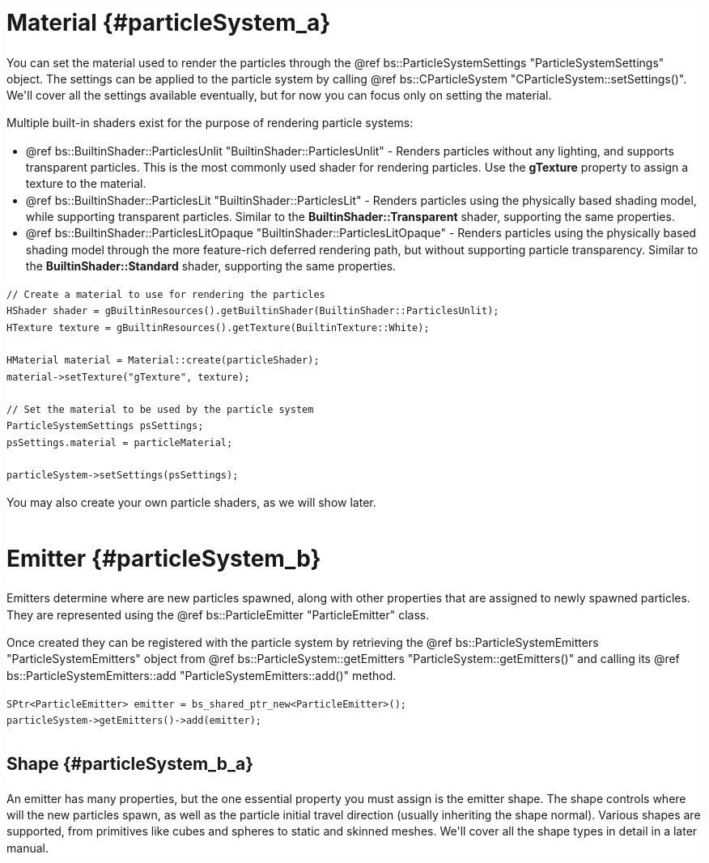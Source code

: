# Material {#particleSystem_a}
You can set the material used to render the particles through the @ref bs::ParticleSystemSettings "ParticleSystemSettings" object. The settings can be applied to the particle system by calling @ref bs::CParticleSystem "CParticleSystem::setSettings()". We'll cover all the settings available eventually, but for now you can focus only on setting the material.

Multiple built-in shaders exist for the purpose of rendering particle systems:
 - @ref bs::BuiltinShader::ParticlesUnlit "BuiltinShader::ParticlesUnlit" - Renders particles without any lighting, and supports transparent particles. This is the most commonly used shader for rendering particles. Use the **gTexture** property to assign a texture to the material.
 - @ref bs::BuiltinShader::ParticlesLit "BuiltinShader::ParticlesLit" - Renders particles using the physically based shading model, while supporting transparent particles. Similar to the **BuiltinShader::Transparent** shader, supporting the same properties.
 - @ref bs::BuiltinShader::ParticlesLitOpaque "BuiltinShader::ParticlesLitOpaque" - Renders particles using the physically based shading model through the more feature-rich deferred rendering path, but without supporting particle transparency. Similar to the **BuiltinShader::Standard** shader, supporting the same properties.
 
~~~~~~~~~~~~~{.cpp}
// Create a material to use for rendering the particles
HShader shader = gBuiltinResources().getBuiltinShader(BuiltinShader::ParticlesUnlit);
HTexture texture = gBuiltinResources().getTexture(BuiltinTexture::White);

HMaterial material = Material::create(particleShader);
material->setTexture("gTexture", texture);

// Set the material to be used by the particle system
ParticleSystemSettings psSettings;
psSettings.material = particleMaterial;

particleSystem->setSettings(psSettings);
~~~~~~~~~~~~~

You may also create your own particle shaders, as we will show later.

# Emitter {#particleSystem_b}

Emitters determine where are new particles spawned, along with other properties that are assigned to newly spawned particles. They are represented using the @ref bs::ParticleEmitter "ParticleEmitter" class.

Once created they can be registered with the particle system by retrieving the @ref bs::ParticleSystemEmitters "ParticleSystemEmitters" object from @ref bs::ParticleSystem::getEmitters "ParticleSystem::getEmitters()" and calling its @ref bs::ParticleSystemEmitters::add "ParticleSystemEmitters::add()" method.

~~~~~~~~~~~~~{.cpp}
SPtr<ParticleEmitter> emitter = bs_shared_ptr_new<ParticleEmitter>();
particleSystem->getEmitters()->add(emitter);
~~~~~~~~~~~~~

## Shape {#particleSystem_b_a}
An emitter has many properties, but the one essential property you must assign is the emitter shape. The shape controls where will the new particles spawn, as well as the particle initial travel direction (usually inheriting the shape normal). Various shapes are supported, from primitives like cubes and spheres to static and skinned meshes. We'll cover all the shape types in detail in a later manual.
